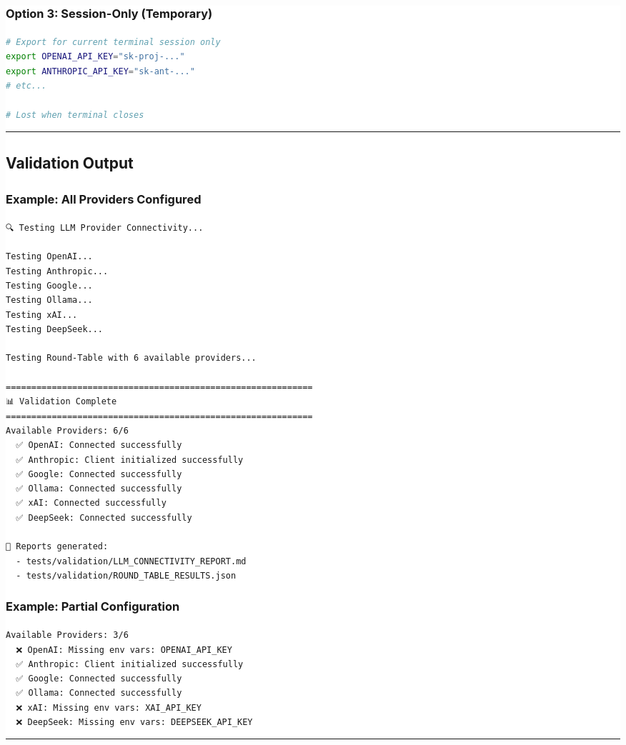 ### Option 3: Session-Only (Temporary)

```bash
# Export for current terminal session only
export OPENAI_API_KEY="sk-proj-..."
export ANTHROPIC_API_KEY="sk-ant-..."
# etc...

# Lost when terminal closes
```

---

## Validation Output

### Example: All Providers Configured

```
🔍 Testing LLM Provider Connectivity...

Testing OpenAI...
Testing Anthropic...
Testing Google...
Testing Ollama...
Testing xAI...
Testing DeepSeek...

Testing Round-Table with 6 available providers...

============================================================
📊 Validation Complete
============================================================
Available Providers: 6/6
  ✅ OpenAI: Connected successfully
  ✅ Anthropic: Client initialized successfully
  ✅ Google: Connected successfully
  ✅ Ollama: Connected successfully
  ✅ xAI: Connected successfully
  ✅ DeepSeek: Connected successfully

📄 Reports generated:
  - tests/validation/LLM_CONNECTIVITY_REPORT.md
  - tests/validation/ROUND_TABLE_RESULTS.json
```

### Example: Partial Configuration

```
Available Providers: 3/6
  ❌ OpenAI: Missing env vars: OPENAI_API_KEY
  ✅ Anthropic: Client initialized successfully
  ✅ Google: Connected successfully
  ✅ Ollama: Connected successfully
  ❌ xAI: Missing env vars: XAI_API_KEY
  ❌ DeepSeek: Missing env vars: DEEPSEEK_API_KEY
```

---